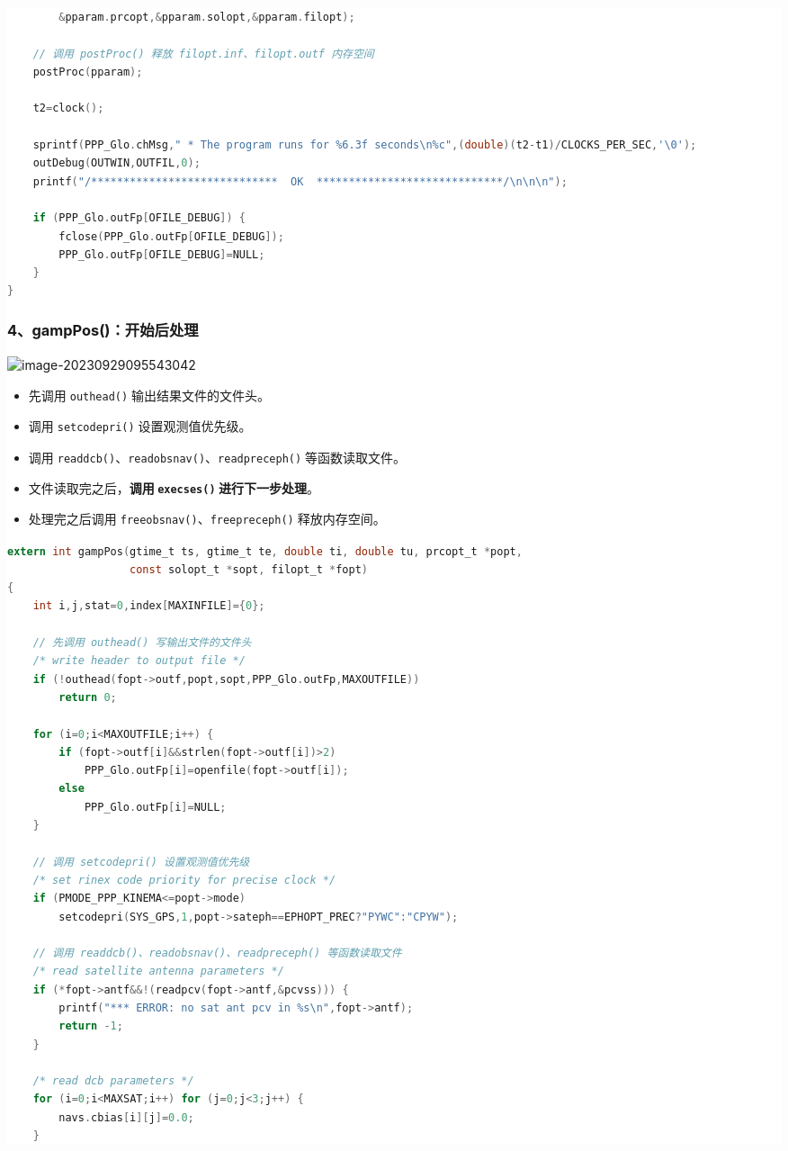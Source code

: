 ```c
		&pparam.prcopt,&pparam.solopt,&pparam.filopt);

	// 调用 postProc() 释放 filopt.inf、filopt.outf 内存空间
	postProc(pparam);

	t2=clock();

	sprintf(PPP_Glo.chMsg," * The program runs for %6.3f seconds\n%c",(double)(t2-t1)/CLOCKS_PER_SEC,'\0');
	outDebug(OUTWIN,OUTFIL,0);
	printf("/*****************************  OK  *****************************/\n\n\n");

	if (PPP_Glo.outFp[OFILE_DEBUG]) {
		fclose(PPP_Glo.outFp[OFILE_DEBUG]);
		PPP_Glo.outFp[OFILE_DEBUG]=NULL;
	}
}
```

### 4、gampPos()：开始后处理

![image-20230929095543042](https://pic-bed-1316053657.cos.ap-nanjing.myqcloud.com/img/image-20230929095543042.png)

* 先调用 `outhead()` 输出结果文件的文件头。
* 调用 `setcodepri()` 设置观测值优先级。
* 调用 `readdcb()`、`readobsnav()`、`readpreceph()` 等函数读取文件。

* 文件读取完之后，**调用 `execses()` 进行下一步处理**。
* 处理完之后调用 `freeobsnav()`、`freepreceph()` 释放内存空间。

```c
extern int gampPos(gtime_t ts, gtime_t te, double ti, double tu, prcopt_t *popt, 
	               const solopt_t *sopt, filopt_t *fopt)
{
    int i,j,stat=0,index[MAXINFILE]={0};

	// 先调用 outhead() 写输出文件的文件头
	/* write header to output file */
	if (!outhead(fopt->outf,popt,sopt,PPP_Glo.outFp,MAXOUTFILE)) 
		return 0;
    
	for (i=0;i<MAXOUTFILE;i++) {
		if (fopt->outf[i]&&strlen(fopt->outf[i])>2) 
			PPP_Glo.outFp[i]=openfile(fopt->outf[i]);
		else
			PPP_Glo.outFp[i]=NULL;
	}

	// 调用 setcodepri() 设置观测值优先级
	/* set rinex code priority for precise clock */
	if (PMODE_PPP_KINEMA<=popt->mode)
		setcodepri(SYS_GPS,1,popt->sateph==EPHOPT_PREC?"PYWC":"CPYW");

	// 调用 readdcb()、readobsnav()、readpreceph() 等函数读取文件
	/* read satellite antenna parameters */
	if (*fopt->antf&&!(readpcv(fopt->antf,&pcvss))) {
		printf("*** ERROR: no sat ant pcv in %s\n",fopt->antf);
		return -1;
	}

	/* read dcb parameters */
	for (i=0;i<MAXSAT;i++) for (j=0;j<3;j++) {
		navs.cbias[i][j]=0.0;
	}
```
